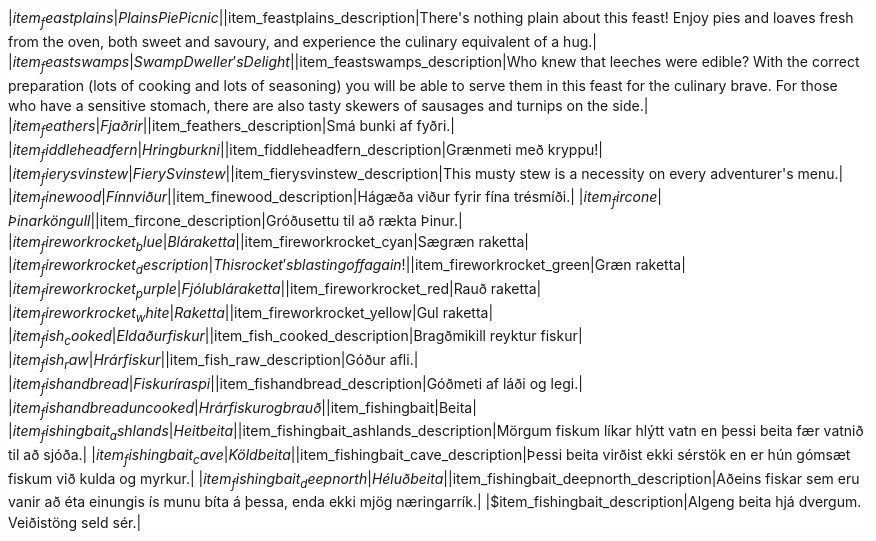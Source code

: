|$item_feastplains|Plains Pie Picnic|
|$item_feastplains_description|There's nothing plain about this feast! Enjoy pies and loaves fresh from the oven, both sweet and savoury, and experience the culinary equivalent of a hug.|
|$item_feastswamps|Swamp Dweller's Delight|
|$item_feastswamps_description|Who knew that leeches were edible? With the correct preparation (lots of cooking and lots of seasoning) you will be able to serve them in this feast for the culinary brave. For those who have a sensitive stomach, there are also tasty skewers of sausages and turnips on the side.|
|$item_feathers|Fjaðrir|
|$item_feathers_description|Smá bunki af fyðri.|
|$item_fiddleheadfern|Hringburkni|
|$item_fiddleheadfern_description|Grænmeti með kryppu!|
|$item_fierysvinstew|Fiery Svinstew|
|$item_fierysvinstew_description|This musty stew is a necessity on every adventurer's menu.|
|$item_finewood|Fínn viður|
|$item_finewood_description|Hágæða viður fyrir fína trésmíði.|
|$item_fircone|Þinar köngull|
|$item_fircone_description|Gróðusettu til að rækta Þinur.|
|$item_fireworkrocket_blue|Blá raketta|
|$item_fireworkrocket_cyan|Sægræn raketta|
|$item_fireworkrocket_description|This rocket's blasting off again!|
|$item_fireworkrocket_green|Græn raketta|
|$item_fireworkrocket_purple|Fjólublá raketta|
|$item_fireworkrocket_red|Rauð raketta|
|$item_fireworkrocket_white|Raketta|
|$item_fireworkrocket_yellow|Gul raketta|
|$item_fish_cooked|Eldaður fiskur|
|$item_fish_cooked_description|Bragðmikill reyktur fiskur|
|$item_fish_raw|Hrár fiskur|
|$item_fish_raw_description|Góður afli.|
|$item_fishandbread|Fiskur í raspi|
|$item_fishandbread_description|Góðmeti af láði og legi.|
|$item_fishandbreaduncooked|Hrár fiskur og brauð|
|$item_fishingbait|Beita|
|$item_fishingbait_ashlands|Heit beita|
|$item_fishingbait_ashlands_description|Mörgum fiskum líkar hlýtt vatn en þessi beita fær vatnið til að sjóða.|
|$item_fishingbait_cave|Köld beita|
|$item_fishingbait_cave_description|Þessi beita virðist ekki sérstök en er hún gómsæt fiskum við kulda og myrkur.|
|$item_fishingbait_deepnorth|Héluð beita|
|$item_fishingbait_deepnorth_description|Aðeins fiskar sem eru vanir að éta einungis ís munu bíta á þessa, enda ekki mjög næringarrík.|
|$item_fishingbait_description|Algeng beita hjá dvergum. Veiðistöng seld sér.|